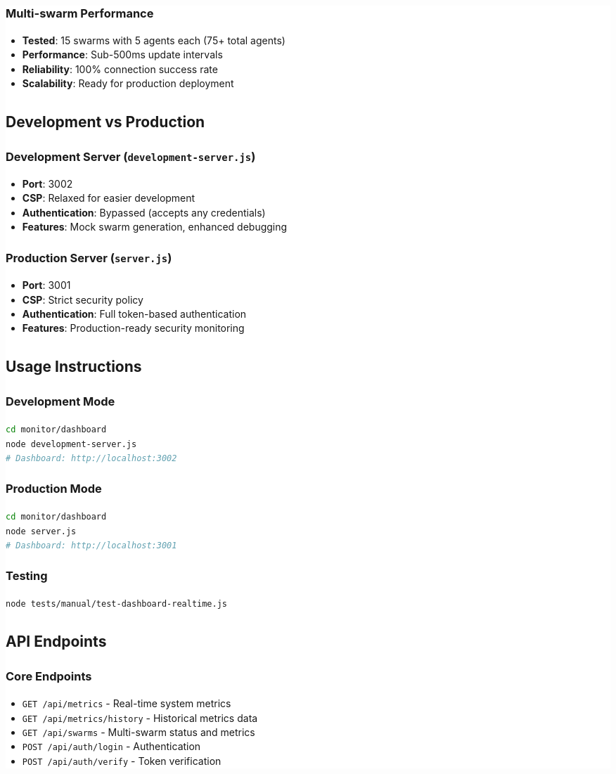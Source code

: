 ### Multi-swarm Performance
- **Tested**: 15 swarms with 5 agents each (75+ total agents)
- **Performance**: Sub-500ms update intervals
- **Reliability**: 100% connection success rate
- **Scalability**: Ready for production deployment

## Development vs Production

### Development Server (`development-server.js`)
- **Port**: 3002
- **CSP**: Relaxed for easier development
- **Authentication**: Bypassed (accepts any credentials)
- **Features**: Mock swarm generation, enhanced debugging

### Production Server (`server.js`)
- **Port**: 3001
- **CSP**: Strict security policy
- **Authentication**: Full token-based authentication
- **Features**: Production-ready security monitoring

## Usage Instructions

### Development Mode
```bash
cd monitor/dashboard
node development-server.js
# Dashboard: http://localhost:3002
```

### Production Mode
```bash
cd monitor/dashboard
node server.js
# Dashboard: http://localhost:3001
```

### Testing
```bash
node tests/manual/test-dashboard-realtime.js
```

## API Endpoints

### Core Endpoints
- `GET /api/metrics` - Real-time system metrics
- `GET /api/metrics/history` - Historical metrics data
- `GET /api/swarms` - Multi-swarm status and metrics
- `POST /api/auth/login` - Authentication
- `POST /api/auth/verify` - Token verification

